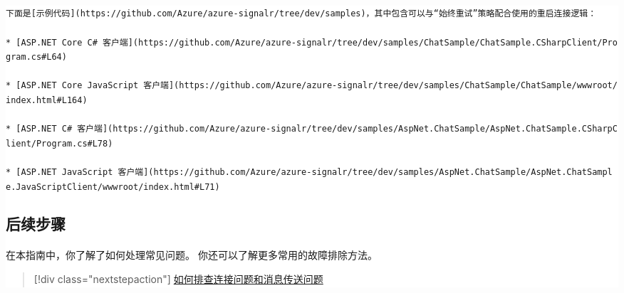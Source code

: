     下面是[示例代码](https://github.com/Azure/azure-signalr/tree/dev/samples)，其中包含可以与“始终重试”策略配合使用的重启连接逻辑：

    * [ASP.NET Core C# 客户端](https://github.com/Azure/azure-signalr/tree/dev/samples/ChatSample/ChatSample.CSharpClient/Program.cs#L64)

    * [ASP.NET Core JavaScript 客户端](https://github.com/Azure/azure-signalr/tree/dev/samples/ChatSample/ChatSample/wwwroot/index.html#L164)

    * [ASP.NET C# 客户端](https://github.com/Azure/azure-signalr/tree/dev/samples/AspNet.ChatSample/AspNet.ChatSample.CSharpClient/Program.cs#L78)

    * [ASP.NET JavaScript 客户端](https://github.com/Azure/azure-signalr/tree/dev/samples/AspNet.ChatSample/AspNet.ChatSample.JavaScriptClient/wwwroot/index.html#L71)

## <a name="next-steps"></a>后续步骤

在本指南中，你了解了如何处理常见问题。 你还可以了解更多常用的故障排除方法。 

> [!div class="nextstepaction"]
> [如何排查连接问题和消息传送问题](./signalr-howto-troubleshoot-method.md)